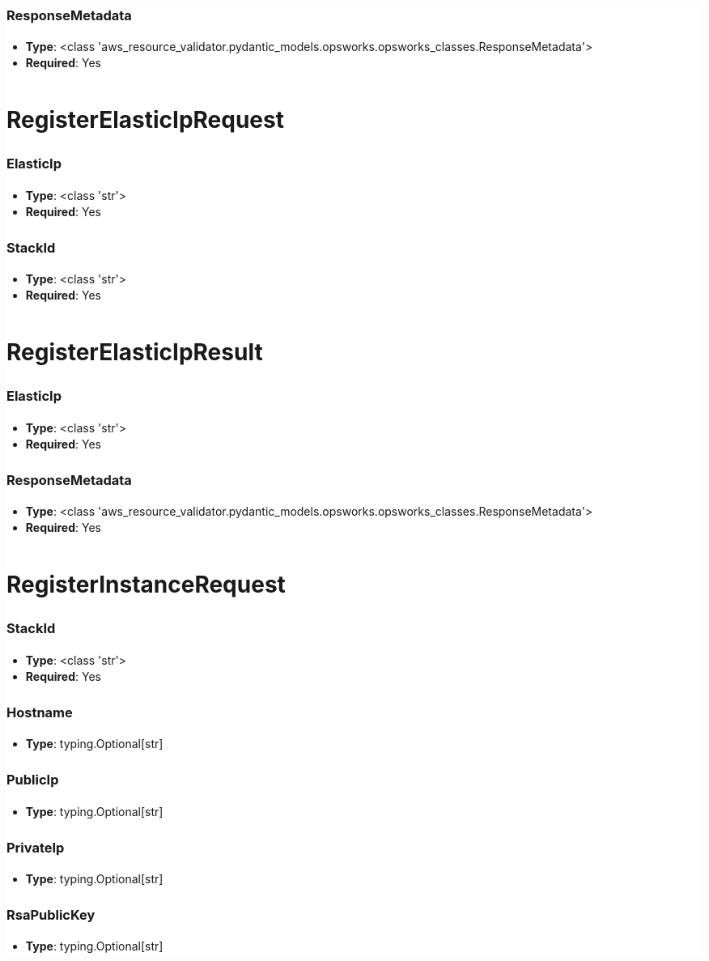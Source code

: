 ### ResponseMetadata
- **Type**: <class 'aws_resource_validator.pydantic_models.opsworks.opsworks_classes.ResponseMetadata'>
- **Required**: Yes


# RegisterElasticIpRequest

### ElasticIp
- **Type**: <class 'str'>
- **Required**: Yes

### StackId
- **Type**: <class 'str'>
- **Required**: Yes


# RegisterElasticIpResult

### ElasticIp
- **Type**: <class 'str'>
- **Required**: Yes

### ResponseMetadata
- **Type**: <class 'aws_resource_validator.pydantic_models.opsworks.opsworks_classes.ResponseMetadata'>
- **Required**: Yes


# RegisterInstanceRequest

### StackId
- **Type**: <class 'str'>
- **Required**: Yes

### Hostname
- **Type**: typing.Optional[str]

### PublicIp
- **Type**: typing.Optional[str]

### PrivateIp
- **Type**: typing.Optional[str]

### RsaPublicKey
- **Type**: typing.Optional[str]
